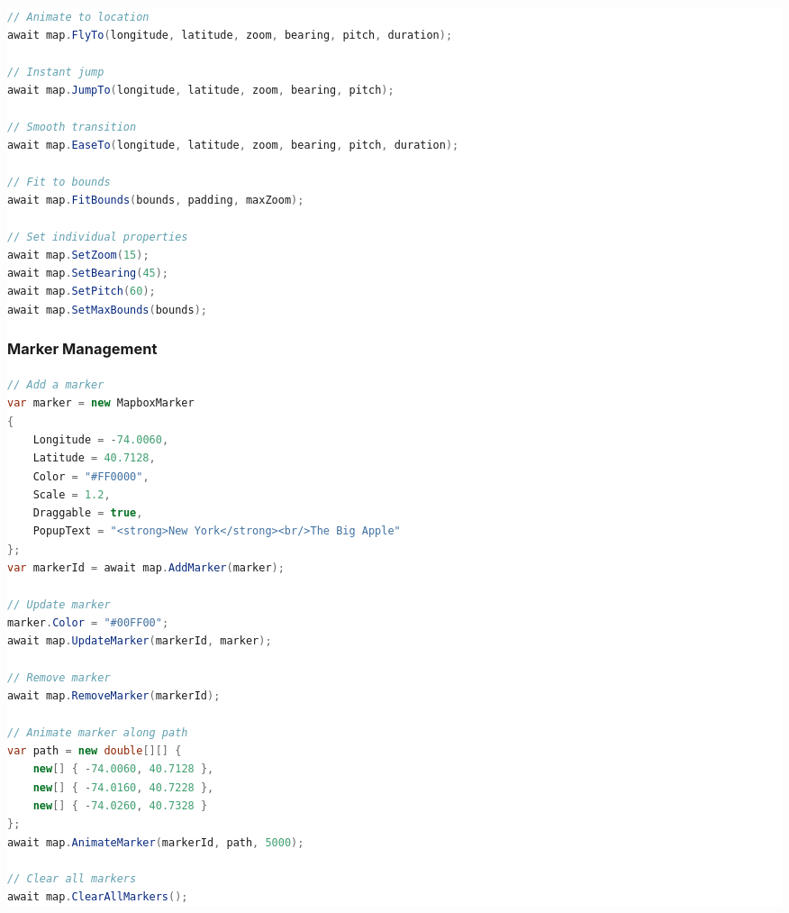 ```csharp
// Animate to location
await map.FlyTo(longitude, latitude, zoom, bearing, pitch, duration);

// Instant jump
await map.JumpTo(longitude, latitude, zoom, bearing, pitch);

// Smooth transition
await map.EaseTo(longitude, latitude, zoom, bearing, pitch, duration);

// Fit to bounds
await map.FitBounds(bounds, padding, maxZoom);

// Set individual properties
await map.SetZoom(15);
await map.SetBearing(45);
await map.SetPitch(60);
await map.SetMaxBounds(bounds);
```

### Marker Management

```csharp
// Add a marker
var marker = new MapboxMarker
{
    Longitude = -74.0060,
    Latitude = 40.7128,
    Color = "#FF0000",
    Scale = 1.2,
    Draggable = true,
    PopupText = "<strong>New York</strong><br/>The Big Apple"
};
var markerId = await map.AddMarker(marker);

// Update marker
marker.Color = "#00FF00";
await map.UpdateMarker(markerId, marker);

// Remove marker
await map.RemoveMarker(markerId);

// Animate marker along path
var path = new double[][] {
    new[] { -74.0060, 40.7128 },
    new[] { -74.0160, 40.7228 },
    new[] { -74.0260, 40.7328 }
};
await map.AnimateMarker(markerId, path, 5000);

// Clear all markers
await map.ClearAllMarkers();
```
